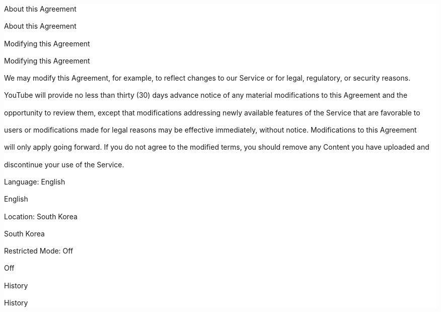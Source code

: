 About this Agreement


About this Agreement


Modifying this Agreement


Modifying this Agreement


We may modify this Agreement, for example, to reflect changes to our Service or for legal, regulatory, or security reasons.


YouTube will provide no less than thirty (30) days advance notice of any material modifications to this Agreement and the


opportunity to review them, except that modifications addressing newly available features of the Service that are favorable to


users or modifications made for legal reasons may be effective immediately, without notice. Modifications to this Agreement


will only apply going forward. If you do not agree to the modified terms, you should remove any Content you have uploaded and


discontinue your use of the Service.



 


 Language: English 


English 


 


Location: South Korea 


South Korea 


 


Restricted Mode: Off 


Off 


 


History


History


 

